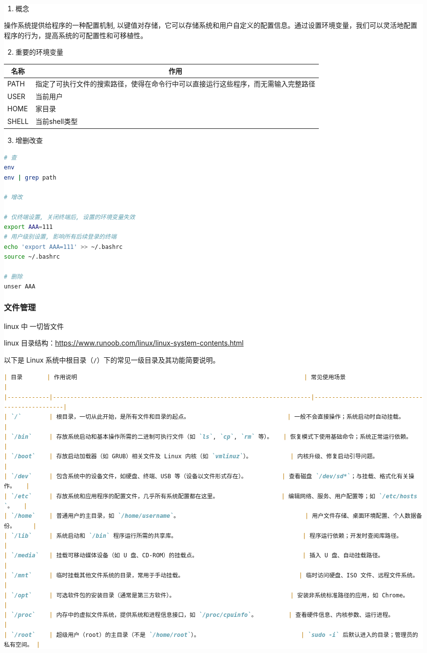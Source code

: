 1. 概念 

操作系统提供给程序的一种配置机制, 以键值对存储，它可以存储系统和用户自定义的配置信息。通过设置环境变量，我们可以灵活地配置程序的行为，提高系统的可配置性和可移植性。

2. 重要的环境变量

| 名称  | 作用                                                                               |
| ----- | ---------------------------------------------------------------------------------- |
| PATH  | 指定了可执行文件的搜索路径，使得在命令行中可以直接运行这些程序，而无需输入完整路径 |
| USER  | 当前用户                                                                           |
| HOME  | 家目录                                                                             |
| SHELL | 当前shell类型                                                                      |

3. 增删改查

```bash
# 查
env
env | grep path

# 增改

# 仅终端设置, 关闭终端后, 设置的环境变量失效
export AAA=111
# 用户级别设置, 影响所有后续登录的终端
echo 'export AAA=111' >> ~/.bashrc
source ~/.bashrc

# 删除
unser AAA

```


### 文件管理

linux 中 一切皆文件

linux 目录结构：<https://www.runoob.com/linux/linux-system-contents.html>

以下是 Linux 系统中根目录（`/`）下的常见一级目录及其功能简要说明。

```markdown
| 目录       | 作用说明                                                                 | 常见使用场景                                   |
|------------|--------------------------------------------------------------------------|------------------------------------------------|
| `/`        | 根目录，一切从此开始，是所有文件和目录的起点。                            | 一般不会直接操作；系统启动时自动挂载。         |
| `/bin`     | 存放系统启动和基本操作所需的二进制可执行文件（如 `ls`, `cp`, `rm` 等）。   | 恢复模式下使用基础命令；系统正常运行依赖。     |
| `/boot`    | 存放启动加载器（如 GRUB）相关文件及 Linux 内核（如 `vmlinuz`）。           | 内核升级、修复启动引导问题。                   |
| `/dev`     | 包含系统中的设备文件，如硬盘、终端、USB 等（设备以文件形式存在）。          | 查看磁盘 `/dev/sd*`；与挂载、格式化有关操作。   |
| `/etc`     | 存放系统和应用程序的配置文件，几乎所有系统配置都在这里。                  | 编辑网络、服务、用户配置等；如 `/etc/hosts`。   |
| `/home`    | 普通用户的主目录，如 `/home/username`。                                    | 用户文件存储、桌面环境配置、个人数据备份。     |
| `/lib`     | 系统启动和 `/bin` 程序运行所需的共享库。                                    | 程序运行依赖；开发时查阅库路径。               |
| `/media`   | 挂载可移动媒体设备（如 U 盘、CD-ROM）的挂载点。                              | 插入 U 盘、自动挂载路径。                       |
| `/mnt`     | 临时挂载其他文件系统的目录，常用于手动挂载。                                 | 临时访问硬盘、ISO 文件、远程文件系统。         |
| `/opt`     | 可选软件包的安装目录（通常是第三方软件）。                                 | 安装非系统标准路径的应用，如 Chrome。          |
| `/proc`    | 内存中的虚拟文件系统，提供系统和进程信息接口，如 `/proc/cpuinfo`。         | 查看硬件信息、内核参数、运行进程。             |
| `/root`    | 超级用户（root）的主目录（不是 `/home/root`）。                             | `sudo -i` 后默认进入的目录；管理员的私有空间。 |
```